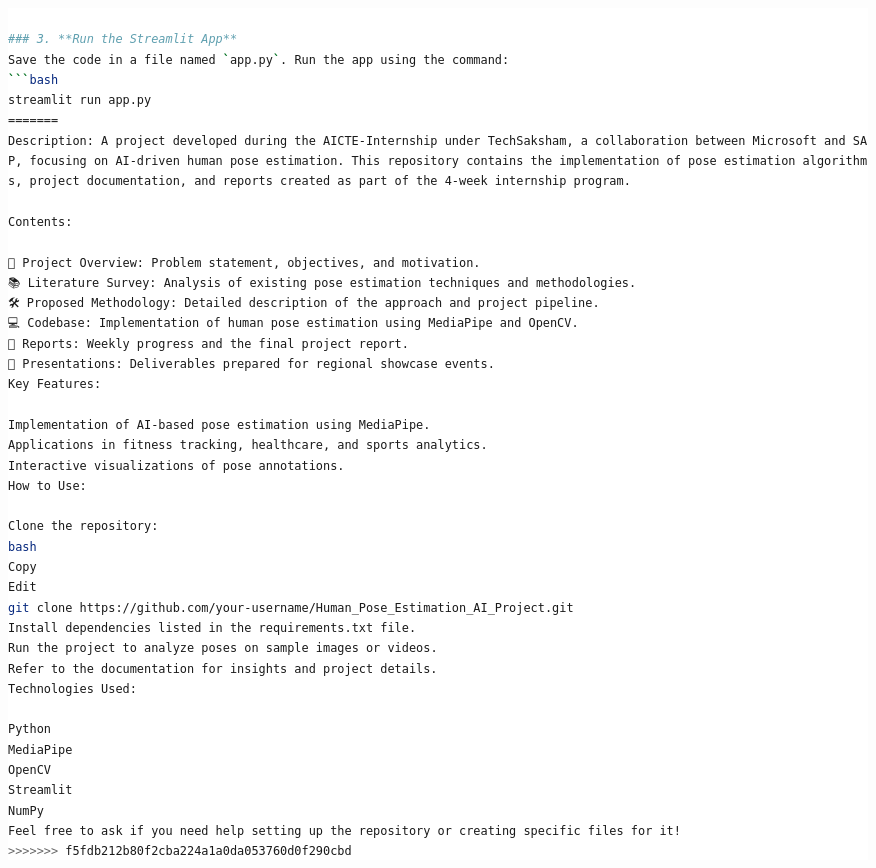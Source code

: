   ```bash

### 3. **Run the Streamlit App**
Save the code in a file named `app.py`. Run the app using the command:
```bash
streamlit run app.py
=======
Description: A project developed during the AICTE-Internship under TechSaksham, a collaboration between Microsoft and SAP, focusing on AI-driven human pose estimation. This repository contains the implementation of pose estimation algorithms, project documentation, and reports created as part of the 4-week internship program.

Contents:

📄 Project Overview: Problem statement, objectives, and motivation.
📚 Literature Survey: Analysis of existing pose estimation techniques and methodologies.
🛠️ Proposed Methodology: Detailed description of the approach and project pipeline.
💻 Codebase: Implementation of human pose estimation using MediaPipe and OpenCV.
📑 Reports: Weekly progress and the final project report.
🎥 Presentations: Deliverables prepared for regional showcase events.
Key Features:

Implementation of AI-based pose estimation using MediaPipe.
Applications in fitness tracking, healthcare, and sports analytics.
Interactive visualizations of pose annotations.
How to Use:

Clone the repository:
bash
Copy
Edit
git clone https://github.com/your-username/Human_Pose_Estimation_AI_Project.git
Install dependencies listed in the requirements.txt file.
Run the project to analyze poses on sample images or videos.
Refer to the documentation for insights and project details.
Technologies Used:

Python
MediaPipe
OpenCV
Streamlit
NumPy
Feel free to ask if you need help setting up the repository or creating specific files for it!
>>>>>>> f5fdb212b80f2cba224a1a0da053760d0f290cbd
